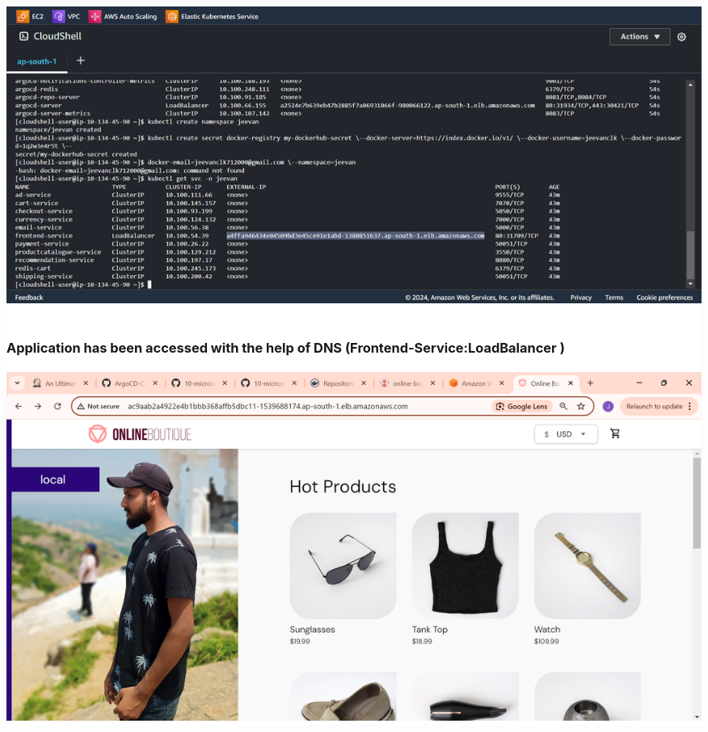<img src="https://github.com/JeevanCLK/10-microservices/blob/master/Assets/K8's%20cluster%20in%20cloud%20shell.png">
</div>

#

### Application has been accessed with the help of DNS (Frontend-Service:LoadBalancer )


<div align="center">
<img src="https://github.com/JeevanCLK/10-microservices/blob/master/Assets/Online%20Boutique.png">
</div>
